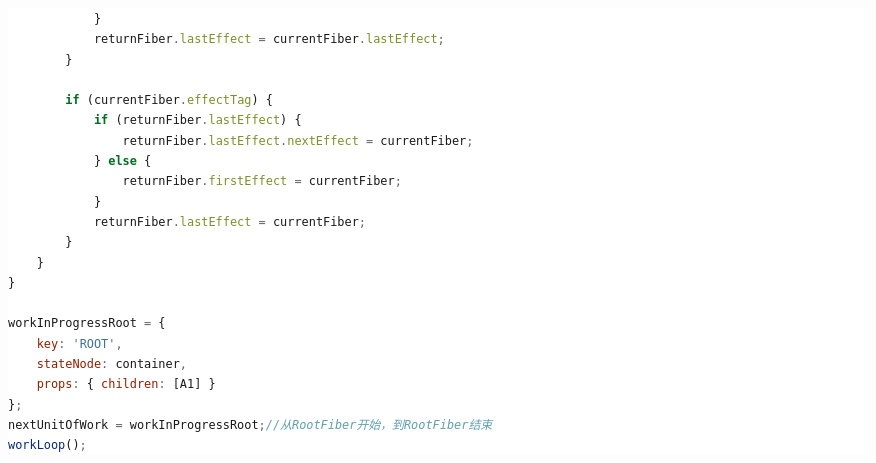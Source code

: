 ```js
            }
            returnFiber.lastEffect = currentFiber.lastEffect;
        }

        if (currentFiber.effectTag) {
            if (returnFiber.lastEffect) {
                returnFiber.lastEffect.nextEffect = currentFiber;
            } else {
                returnFiber.firstEffect = currentFiber;
            }
            returnFiber.lastEffect = currentFiber;
        }
    }
}

workInProgressRoot = {
    key: 'ROOT',
    stateNode: container,
    props: { children: [A1] }
};
nextUnitOfWork = workInProgressRoot;//从RootFiber开始，到RootFiber结束
workLoop();
```